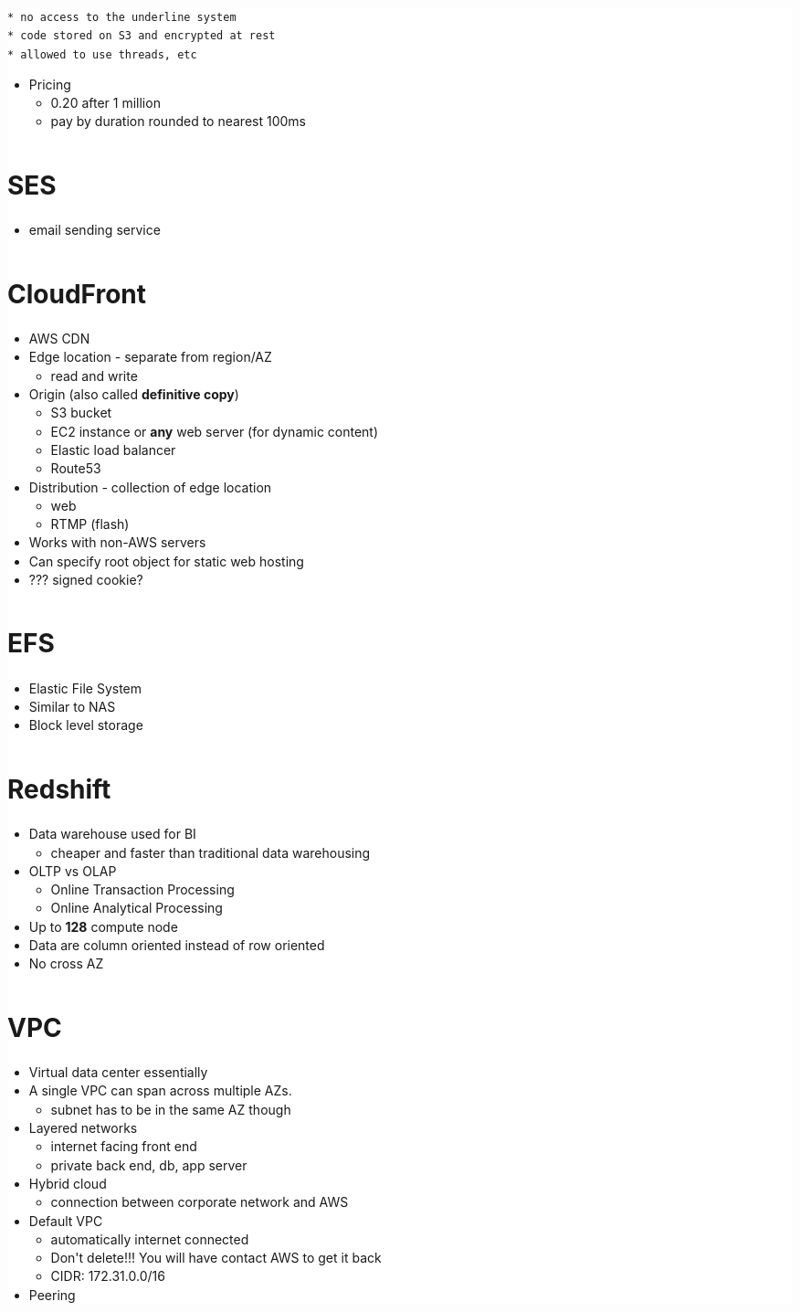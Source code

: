     * no access to the underline system
    * code stored on S3 and encrypted at rest
    * allowed to use threads, etc
* Pricing
    * 0.20 after 1 million
    * pay by duration rounded to nearest 100ms


# SES
* email sending service


# CloudFront
* AWS CDN
* Edge location - separate from region/AZ
    * read and write
* Origin (also called **definitive copy**)
    * S3 bucket
    * EC2 instance or **any** web server (for dynamic content)
    * Elastic load balancer
    * Route53
* Distribution - collection of edge location
    * web
    * RTMP (flash)
* Works with non-AWS servers
* Can specify root object for static web hosting
* ??? signed cookie?


# EFS
* Elastic File System
* Similar to NAS
* Block level storage


# Redshift
* Data warehouse used for BI
    * cheaper and faster than traditional data warehousing
* OLTP vs OLAP
    * Online Transaction Processing
    * Online Analytical Processing
* Up to **128** compute node
* Data are column oriented instead of row oriented
* No cross AZ


# VPC
* Virtual data center essentially
* A single VPC can span across multiple AZs.
    * subnet has to be in the same AZ though
* Layered networks
    * internet facing front end
    * private back end, db, app server
* Hybrid cloud
    * connection between corporate network and AWS
* Default VPC
    * automatically internet connected
    * Don't delete!!! You will have contact AWS to get it back
    * CIDR: 172.31.0.0/16
* Peering